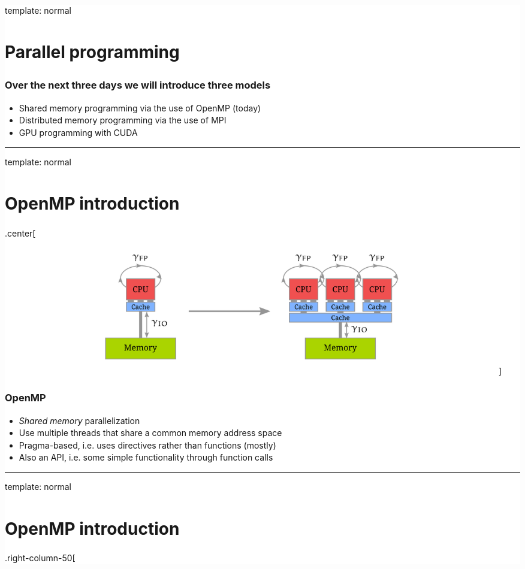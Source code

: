 template: normal

# Parallel programming
### Over the next three days we will introduce three models
- Shared memory programming via the use of OpenMP (today)
- Distributed memory programming via the use of MPI
- GPU programming with CUDA


---
template: normal

# OpenMP introduction

<style type="text/css">
img[alt=horiz]{width: 90%; float: center; padding: 25px}
</style>

.center[![horiz](./vn-horiz.png)]

### OpenMP
- _Shared memory_ parallelization
- Use multiple threads that share a common memory address space
- Pragma-based, i.e. uses directives rather than functions (mostly) 
- Also an API, i.e. some simple functionality through function calls 

---
template: normal

# OpenMP introduction

<style type="text/css">
img[alt=omp]{width: 50%; float: right; padding: 25px}
</style>

.right-column-50[